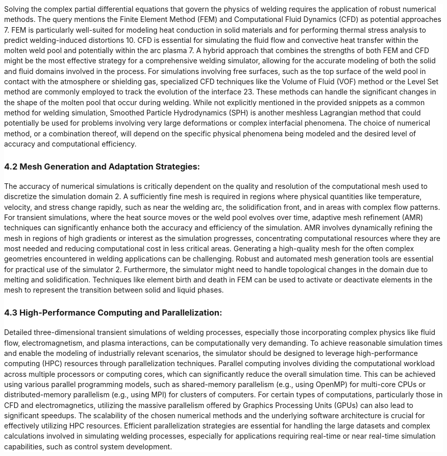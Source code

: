 Solving the complex partial differential equations that govern the physics of welding requires the application of robust numerical methods. The query mentions the Finite Element Method (FEM) and Computational Fluid Dynamics (CFD) as potential approaches 7. FEM is particularly well-suited for modeling heat conduction in solid materials and for performing thermal stress analysis to predict welding-induced distortions 10. CFD is essential for simulating the fluid flow and convective heat transfer within the molten weld pool and potentially within the arc plasma 7. A hybrid approach that combines the strengths of both FEM and CFD might be the most effective strategy for a comprehensive welding simulator, allowing for the accurate modeling of both the solid and fluid domains involved in the process. For simulations involving free surfaces, such as the top surface of the weld pool in contact with the atmosphere or shielding gas, specialized CFD techniques like the Volume of Fluid (VOF) method or the Level Set method are commonly employed to track the evolution of the interface 23. These methods can handle the significant changes in the shape of the molten pool that occur during welding. While not explicitly mentioned in the provided snippets as a common method for welding simulation, Smoothed Particle Hydrodynamics (SPH) is another meshless Lagrangian method that could potentially be used for problems involving very large deformations or complex interfacial phenomena. The choice of numerical method, or a combination thereof, will depend on the specific physical phenomena being modeled and the desired level of accuracy and computational efficiency.

### 4.2 Mesh Generation and Adaptation Strategies:
The accuracy of numerical simulations is critically dependent on the quality and resolution of the computational mesh used to discretize the simulation domain 2. A sufficiently fine mesh is required in regions where physical quantities like temperature, velocity, and stress change rapidly, such as near the welding arc, the solidification front, and in areas with complex flow patterns. For transient simulations, where the heat source moves or the weld pool evolves over time, adaptive mesh refinement (AMR) techniques can significantly enhance both the accuracy and efficiency of the simulation. AMR involves dynamically refining the mesh in regions of high gradients or interest as the simulation progresses, concentrating computational resources where they are most needed and reducing computational cost in less critical areas. Generating a high-quality mesh for the often complex geometries encountered in welding applications can be challenging. Robust and automated mesh generation tools are essential for practical use of the simulator 2. Furthermore, the simulator might need to handle topological changes in the domain due to melting and solidification. Techniques like element birth and death in FEM can be used to activate or deactivate elements in the mesh to represent the transition between solid and liquid phases.

### 4.3 High-Performance Computing and Parallelization:
Detailed three-dimensional transient simulations of welding processes, especially those incorporating complex physics like fluid flow, electromagnetism, and plasma interactions, can be computationally very demanding. To achieve reasonable simulation times and enable the modeling of industrially relevant scenarios, the simulator should be designed to leverage high-performance computing (HPC) resources through parallelization techniques. Parallel computing involves dividing the computational workload across multiple processors or computing cores, which can significantly reduce the overall simulation time. This can be achieved using various parallel programming models, such as shared-memory parallelism (e.g., using OpenMP) for multi-core CPUs or distributed-memory parallelism (e.g., using MPI) for clusters of computers. For certain types of computations, particularly those in CFD and electromagnetics, utilizing the massive parallelism offered by Graphics Processing Units (GPUs) can also lead to significant speedups. The scalability of the chosen numerical methods and the underlying software architecture is crucial for effectively utilizing HPC resources. Efficient parallelization strategies are essential for handling the large datasets and complex calculations involved in simulating welding processes, especially for applications requiring real-time or near real-time simulation capabilities, such as control system development.
